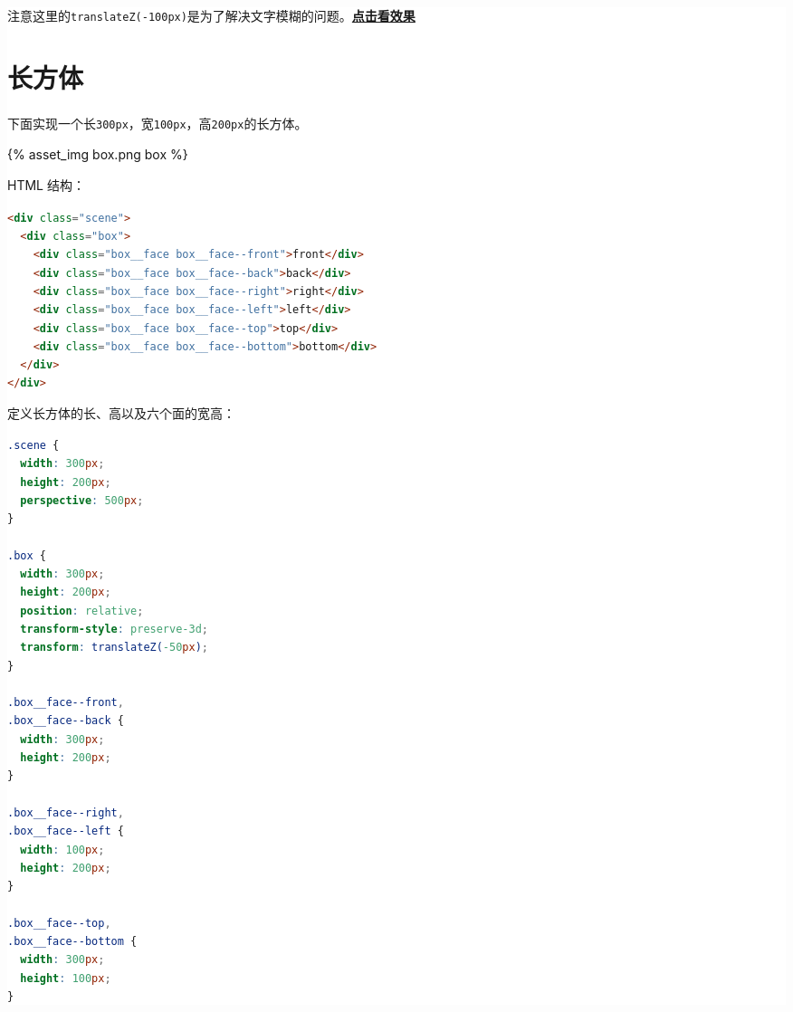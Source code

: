 注意这里的`translateZ(-100px)`是为了解决文字模糊的问题。**[点击看效果](https://codepen.io/pennySU/pen/WJyVNZ)**

# 长方体

下面实现一个长`300px`，宽`100px`，高`200px`的长方体。

{% asset_img box.png box %}

HTML 结构：

```html
<div class="scene">
  <div class="box">
    <div class="box__face box__face--front">front</div>
    <div class="box__face box__face--back">back</div>
    <div class="box__face box__face--right">right</div>
    <div class="box__face box__face--left">left</div>
    <div class="box__face box__face--top">top</div>
    <div class="box__face box__face--bottom">bottom</div>
  </div>
</div>
```

定义长方体的长、高以及六个面的宽高：

```css
.scene {
  width: 300px;
  height: 200px;
  perspective: 500px;
}

.box {
  width: 300px;
  height: 200px;
  position: relative;
  transform-style: preserve-3d;
  transform: translateZ(-50px);
}

.box__face--front,
.box__face--back {
  width: 300px;
  height: 200px;
}

.box__face--right,
.box__face--left {
  width: 100px;
  height: 200px;
}

.box__face--top,
.box__face--bottom {
  width: 300px;
  height: 100px;
}
```
